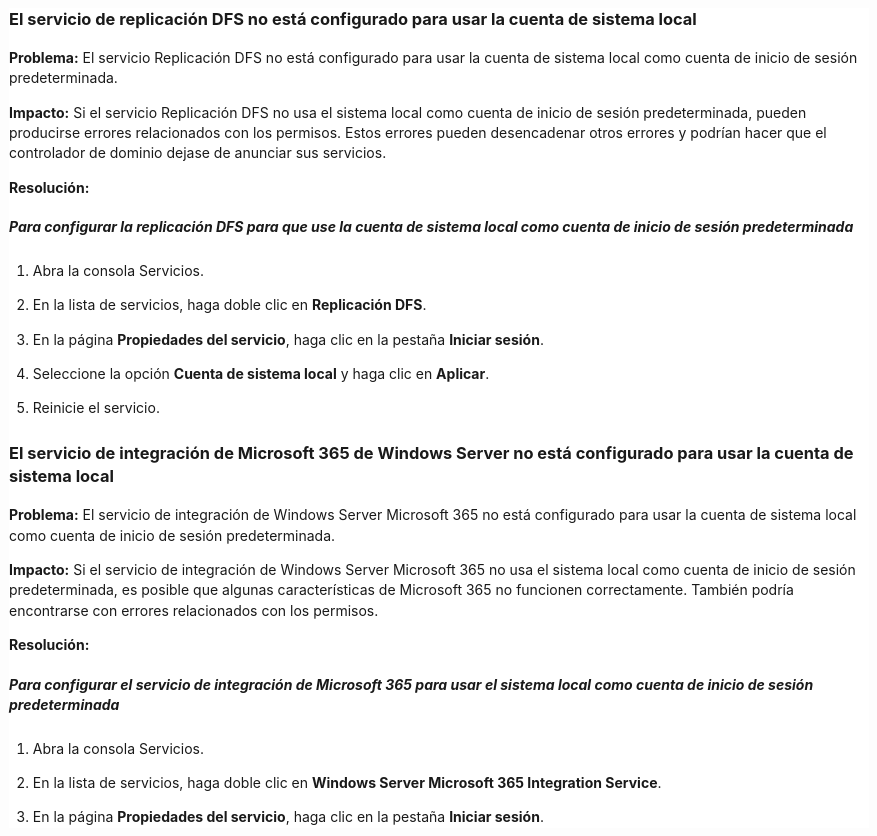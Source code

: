 ### <a name="the-dfs-replication-service-is-not-is-not-set-to-use-the-local-system-account"></a>El servicio de replicación DFS no está configurado para usar la cuenta de sistema local
 **Problema:**  El servicio Replicación DFS no está configurado para usar la cuenta de sistema local como cuenta de inicio de sesión predeterminada.

 **Impacto:**  Si el servicio Replicación DFS no usa el sistema local como cuenta de inicio de sesión predeterminada, pueden producirse errores relacionados con los permisos. Estos errores pueden desencadenar otros errores y podrían hacer que el controlador de dominio dejase de anunciar sus servicios.

 **Resolución:**

##### <a name="to-configure-dfs-replication-to-use-local-system-as-the-default-logon-account"></a>Para configurar la replicación DFS para que use la cuenta de sistema local como cuenta de inicio de sesión predeterminada

1.  Abra la consola Servicios.

2.  En la lista de servicios, haga doble clic en **Replicación DFS**.

3.  En la página **Propiedades del servicio**, haga clic en la pestaña **Iniciar sesión**.

4.  Seleccione la opción **Cuenta de sistema local** y haga clic en **Aplicar**.

5.  Reinicie el servicio.

### <a name="the-windows-server-microsoft-365-integration-service-is-not-set-to-use-the-local-system-account"></a>El servicio de integración de Microsoft 365 de Windows Server no está configurado para usar la cuenta de sistema local
 **Problema:**  El servicio de integración de Windows Server Microsoft 365 no está configurado para usar la cuenta de sistema local como cuenta de inicio de sesión predeterminada.

 **Impacto:**  Si el servicio de integración de Windows Server Microsoft 365 no usa el sistema local como cuenta de inicio de sesión predeterminada, es posible que algunas características de Microsoft 365 no funcionen correctamente. También podría encontrarse con errores relacionados con los permisos.

 **Resolución:**

##### <a name="to-configure-the-microsoft-365-integration-service-to-use-local-system-as-the-default-logon-account"></a>Para configurar el servicio de integración de Microsoft 365 para usar el sistema local como cuenta de inicio de sesión predeterminada

1.  Abra la consola Servicios.

2.  En la lista de servicios, haga doble clic en **Windows Server Microsoft 365 Integration Service**.

3.  En la página **Propiedades del servicio**, haga clic en la pestaña **Iniciar sesión**.
